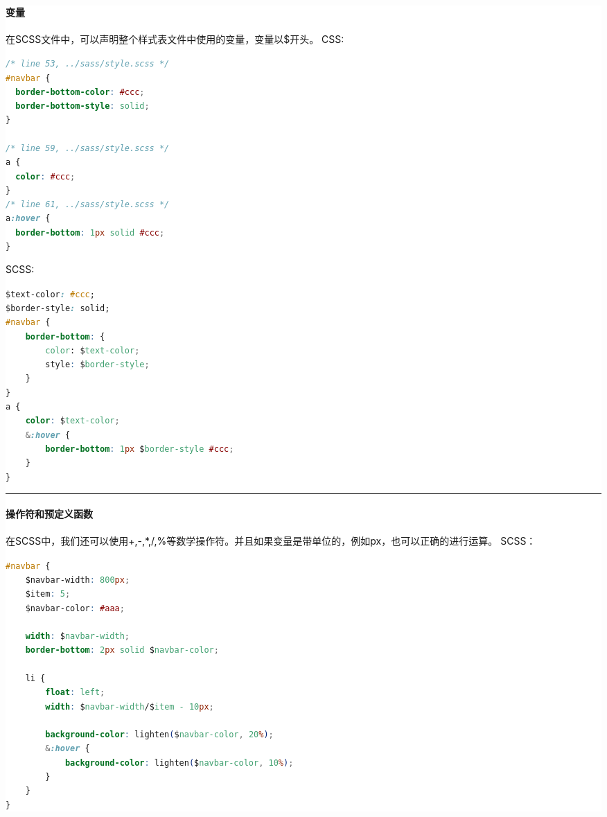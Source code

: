 #### 变量

在SCSS文件中，可以声明整个样式表文件中使用的变量，变量以$开头。 CSS:

```css
/* line 53, ../sass/style.scss */
#navbar {
  border-bottom-color: #ccc;
  border-bottom-style: solid;
}

/* line 59, ../sass/style.scss */
a {
  color: #ccc;
}
/* line 61, ../sass/style.scss */
a:hover {
  border-bottom: 1px solid #ccc;
}
```

SCSS:

```css
$text-color: #ccc;
$border-style: solid;
#navbar {
    border-bottom: {
        color: $text-color;
        style: $border-style;
    }
}
a {
    color: $text-color;
    &:hover {
        border-bottom: 1px $border-style #ccc;
    }
}
```

------

#### 操作符和预定义函数

在SCSS中，我们还可以使用+,-,*,/,%等数学操作符。并且如果变量是带单位的，例如px，也可以正确的进行运算。 SCSS：

```css
#navbar {
    $navbar-width: 800px;
    $item: 5;
    $navbar-color: #aaa;

    width: $navbar-width;
    border-bottom: 2px solid $navbar-color;

    li {
        float: left;
        width: $navbar-width/$item - 10px;

        background-color: lighten($navbar-color, 20%);
        &:hover {
            background-color: lighten($navbar-color, 10%);
        }
    }
}
```
